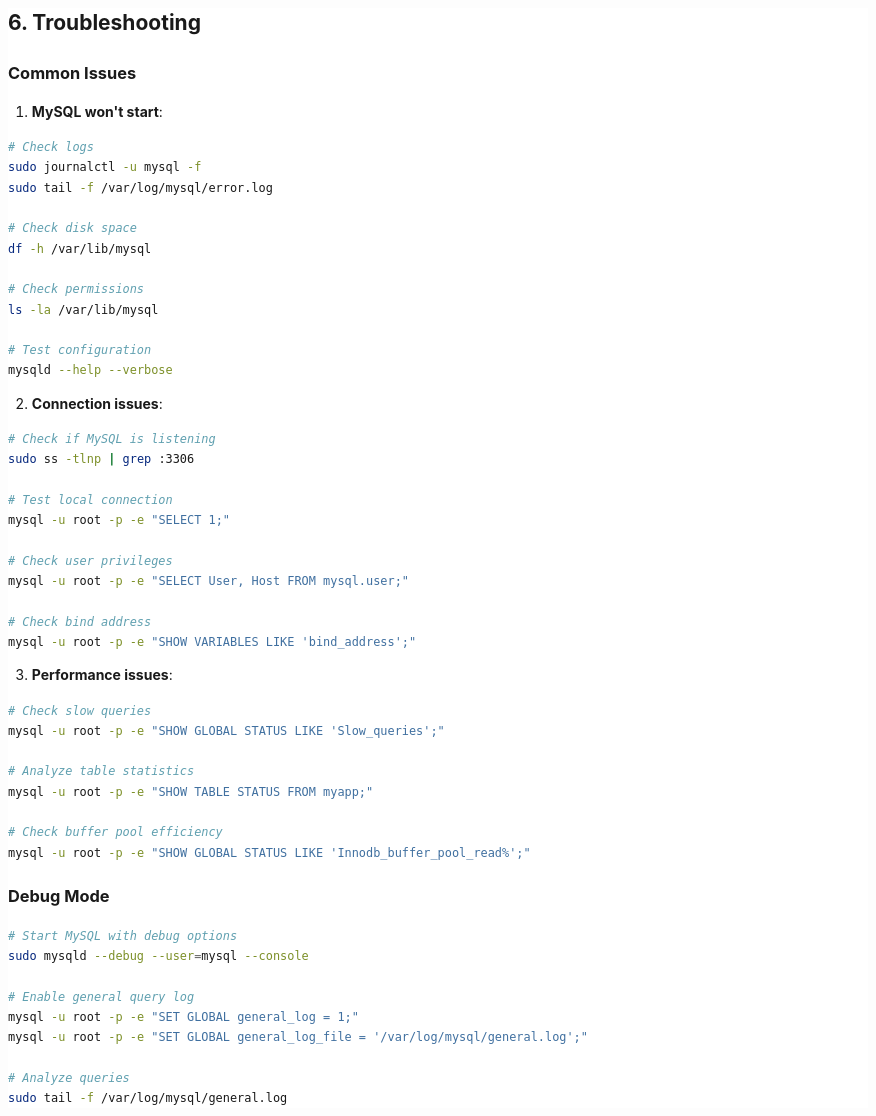 ## 6. Troubleshooting

### Common Issues

1. **MySQL won't start**:
```bash
# Check logs
sudo journalctl -u mysql -f
sudo tail -f /var/log/mysql/error.log

# Check disk space
df -h /var/lib/mysql

# Check permissions
ls -la /var/lib/mysql

# Test configuration
mysqld --help --verbose
```

2. **Connection issues**:
```bash
# Check if MySQL is listening
sudo ss -tlnp | grep :3306

# Test local connection
mysql -u root -p -e "SELECT 1;"

# Check user privileges
mysql -u root -p -e "SELECT User, Host FROM mysql.user;"

# Check bind address
mysql -u root -p -e "SHOW VARIABLES LIKE 'bind_address';"
```

3. **Performance issues**:
```bash
# Check slow queries
mysql -u root -p -e "SHOW GLOBAL STATUS LIKE 'Slow_queries';"

# Analyze table statistics
mysql -u root -p -e "SHOW TABLE STATUS FROM myapp;"

# Check buffer pool efficiency
mysql -u root -p -e "SHOW GLOBAL STATUS LIKE 'Innodb_buffer_pool_read%';"
```

### Debug Mode

```bash
# Start MySQL with debug options
sudo mysqld --debug --user=mysql --console

# Enable general query log
mysql -u root -p -e "SET GLOBAL general_log = 1;"
mysql -u root -p -e "SET GLOBAL general_log_file = '/var/log/mysql/general.log';"

# Analyze queries
sudo tail -f /var/log/mysql/general.log
```
